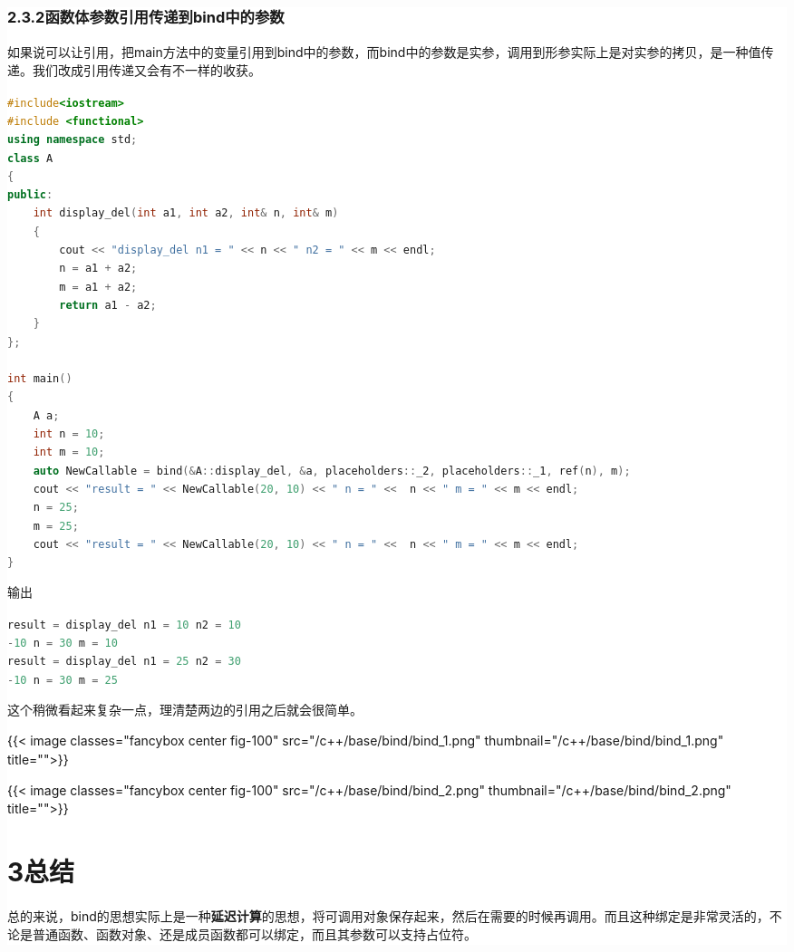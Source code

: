 ### 2.3.2函数体参数引用传递到bind中的参数

如果说可以让引用，把main方法中的变量引用到bind中的参数，而bind中的参数是实参，调用到形参实际上是对实参的拷贝，是一种值传递。我们改成引用传递又会有不一样的收获。

```c++
#include<iostream>
#include <functional>
using namespace std;
class A
{
public:
    int display_del(int a1, int a2, int& n, int& m)
    {
        cout << "display_del n1 = " << n << " n2 = " << m << endl;
        n = a1 + a2;
        m = a1 + a2;
        return a1 - a2;
    }
};

int main()
{
    A a;
    int n = 10;
    int m = 10;
    auto NewCallable = bind(&A::display_del, &a, placeholders::_2, placeholders::_1, ref(n), m);
    cout << "result = " << NewCallable(20, 10) << " n = " <<  n << " m = " << m << endl;
    n = 25;
    m = 25;
    cout << "result = " << NewCallable(20, 10) << " n = " <<  n << " m = " << m << endl;
}
```

输出

```c++
result = display_del n1 = 10 n2 = 10
-10 n = 30 m = 10
result = display_del n1 = 25 n2 = 30
-10 n = 30 m = 25
```

这个稍微看起来复杂一点，理清楚两边的引用之后就会很简单。

{{< image classes="fancybox center fig-100" src="/c++/base/bind/bind_1.png" thumbnail="/c++/base/bind/bind_1.png" title="">}}

{{< image classes="fancybox center fig-100" src="/c++/base/bind/bind_2.png" thumbnail="/c++/base/bind/bind_2.png" title="">}}

# 3总结

总的来说，bind的思想实际上是一种**延迟计算**的思想，将可调用对象保存起来，然后在需要的时候再调用。而且这种绑定是非常灵活的，不论是普通函数、函数对象、还是成员函数都可以绑定，而且其参数可以支持占位符。
